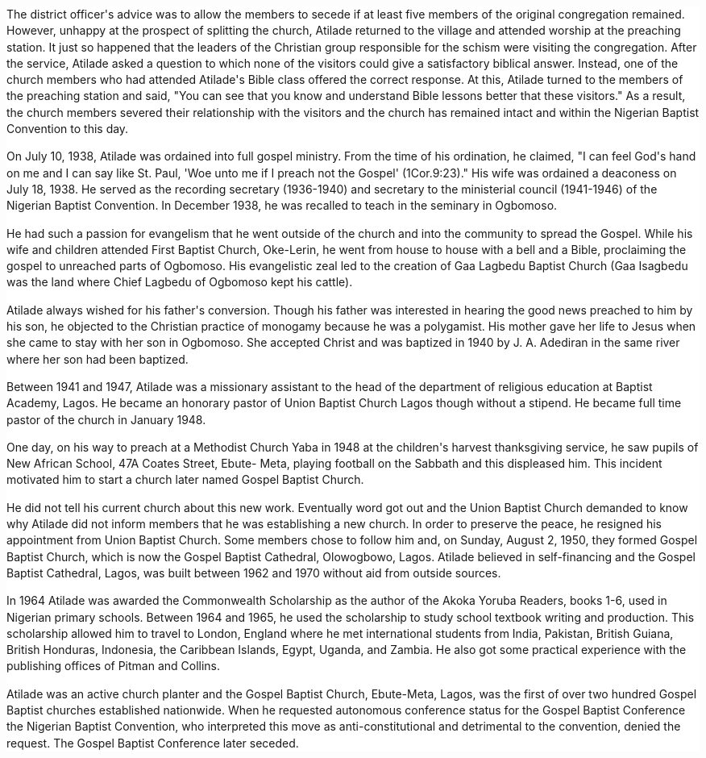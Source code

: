 The district officer's advice was to allow the members to secede if at least five members of the original congregation remained. However, unhappy at the prospect of splitting the church, Atilade returned to the village and attended worship at the preaching station. It just so happened that the leaders of the Christian group responsible for the schism were visiting the congregation. After the service, Atilade asked a question to which none of the visitors could give a satisfactory biblical answer. Instead, one of the church members who had attended Atilade's Bible class offered the correct response. At this, Atilade turned to the members of the preaching station and said, "You can see that you know and understand Bible lessons better that these visitors." As a result, the church members severed their relationship with the visitors and the church has remained intact and within the Nigerian Baptist Convention to this day.

On July 10, 1938, Atilade was ordained into full gospel ministry. From the time of his ordination, he claimed, "I can feel God's hand on me and I can say like St. Paul, 'Woe unto me if I preach not the Gospel' (1Cor.9:23)." His wife was ordained a deaconess on July 18, 1938. He served as the recording secretary (1936-1940) and secretary to the ministerial council (1941-1946) of the Nigerian Baptist Convention. In December 1938, he was recalled to teach in the seminary in Ogbomoso.

He had such a passion for evangelism that he went outside of the church and into the community to spread the Gospel. While his wife and children attended First Baptist Church, Oke-Lerin, he went from house to house with a bell and a Bible, proclaiming the gospel to unreached parts of Ogbomoso. His evangelistic zeal led to the creation of Gaa Lagbedu Baptist Church (Gaa Isagbedu was the land where Chief Lagbedu of Ogbomoso kept his cattle).

Atilade always wished for his father's conversion. Though his father was interested in hearing the good news preached to him by his son, he objected to the Christian practice of monogamy because he was a polygamist. His mother gave her life to Jesus when she came to stay with her son in Ogbomoso. She accepted Christ and was baptized in 1940 by J. A. Adediran in the same river where her son had been baptized.

Between 1941 and 1947, Atilade was a missionary assistant to the head of the department of religious education at Baptist Academy, Lagos. He became an honorary pastor of Union Baptist Church Lagos though without a stipend. He became full time pastor of the church in January 1948.

One day, on his way to preach at a Methodist Church Yaba in 1948 at the children's harvest thanksgiving service, he saw pupils of New African School, 47A Coates Street, Ebute- Meta, playing football on the Sabbath and this displeased him. This incident motivated him to start a church later named Gospel Baptist Church.

He did not tell his current church about this new work. Eventually word got out and the Union Baptist Church demanded to know why Atilade did not inform members that he was establishing a new church. In order to preserve the peace, he resigned his appointment from Union Baptist Church. Some members chose to follow him and, on Sunday, August 2, 1950, they formed Gospel Baptist Church, which is now the Gospel Baptist Cathedral, Olowogbowo, Lagos. Atilade believed in self-financing and the Gospel Baptist Cathedral, Lagos, was built between 1962 and 1970 without aid from outside sources.

In 1964 Atilade was awarded the Commonwealth Scholarship as the author of the Akoka Yoruba Readers, books 1-6, used in Nigerian primary schools. Between 1964 and 1965, he used the scholarship to study school textbook writing and production. This scholarship allowed him to travel to London, England where he met international students from India, Pakistan, British Guiana, British Honduras, Indonesia, the Caribbean Islands, Egypt, Uganda, and Zambia. He also got some practical experience with the publishing offices of Pitman and Collins.

Atilade was an active church planter and the Gospel Baptist Church, Ebute-Meta, Lagos, was the first of over two hundred Gospel Baptist churches established nationwide. When he requested autonomous conference status for the Gospel Baptist Conference the Nigerian Baptist Convention, who interpreted this move as anti-constitutional and detrimental to the convention, denied the request. The Gospel Baptist Conference later seceded.

